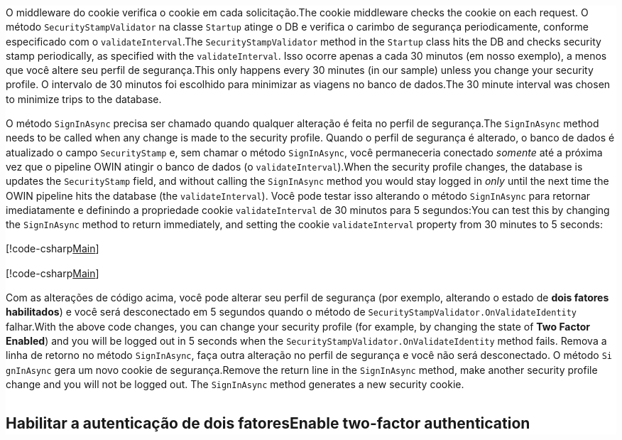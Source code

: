 <span data-ttu-id="3df0c-189">O middleware do cookie verifica o cookie em cada solicitação.</span><span class="sxs-lookup"><span data-stu-id="3df0c-189">The cookie middleware checks the cookie on each request.</span></span> <span data-ttu-id="3df0c-190">O método `SecurityStampValidator` na classe `Startup` atinge o DB e verifica o carimbo de segurança periodicamente, conforme especificado com o `validateInterval`.</span><span class="sxs-lookup"><span data-stu-id="3df0c-190">The `SecurityStampValidator` method in the `Startup` class hits the DB and checks security stamp periodically, as specified with the `validateInterval`.</span></span> <span data-ttu-id="3df0c-191">Isso ocorre apenas a cada 30 minutos (em nosso exemplo), a menos que você altere seu perfil de segurança.</span><span class="sxs-lookup"><span data-stu-id="3df0c-191">This only happens every 30 minutes (in our sample) unless you change your security profile.</span></span> <span data-ttu-id="3df0c-192">O intervalo de 30 minutos foi escolhido para minimizar as viagens no banco de dados.</span><span class="sxs-lookup"><span data-stu-id="3df0c-192">The 30 minute interval was chosen to minimize trips to the database.</span></span>

<span data-ttu-id="3df0c-193">O método `SignInAsync` precisa ser chamado quando qualquer alteração é feita no perfil de segurança.</span><span class="sxs-lookup"><span data-stu-id="3df0c-193">The `SignInAsync` method needs to be called when any change is made to the security profile.</span></span> <span data-ttu-id="3df0c-194">Quando o perfil de segurança é alterado, o banco de dados é atualizado o campo `SecurityStamp` e, sem chamar o método `SignInAsync`, você permaneceria conectado *somente* até a próxima vez que o pipeline OWIN atingir o banco de dados (o `validateInterval`).</span><span class="sxs-lookup"><span data-stu-id="3df0c-194">When the security profile changes, the database is updates the `SecurityStamp` field, and without calling the `SignInAsync` method you would stay logged in *only* until the next time the OWIN pipeline hits the database (the `validateInterval`).</span></span> <span data-ttu-id="3df0c-195">Você pode testar isso alterando o método `SignInAsync` para retornar imediatamente e definindo a propriedade cookie `validateInterval` de 30 minutos para 5 segundos:</span><span class="sxs-lookup"><span data-stu-id="3df0c-195">You can test this by changing the `SignInAsync` method to return immediately, and setting the cookie `validateInterval` property from 30 minutes to 5 seconds:</span></span>

[!code-csharp[Main](two-factor-authentication-using-sms-and-email-with-aspnet-identity/samples/sample8.cs?highlight=3)]

[!code-csharp[Main](two-factor-authentication-using-sms-and-email-with-aspnet-identity/samples/sample9.cs?highlight=20-21)]

<span data-ttu-id="3df0c-196">Com as alterações de código acima, você pode alterar seu perfil de segurança (por exemplo, alterando o estado de **dois fatores habilitados**) e você será desconectado em 5 segundos quando o método de `SecurityStampValidator.OnValidateIdentity` falhar.</span><span class="sxs-lookup"><span data-stu-id="3df0c-196">With the above code changes, you can change your security profile (for example, by changing the state of **Two Factor Enabled**) and you will be logged out in 5 seconds when the `SecurityStampValidator.OnValidateIdentity` method fails.</span></span> <span data-ttu-id="3df0c-197">Remova a linha de retorno no método `SignInAsync`, faça outra alteração no perfil de segurança e você não será desconectado. O método `SignInAsync` gera um novo cookie de segurança.</span><span class="sxs-lookup"><span data-stu-id="3df0c-197">Remove the return line in the `SignInAsync` method, make another security profile change and you will not be logged out. The `SignInAsync` method generates a new security cookie.</span></span>

<a id="enable2"></a>

## <a name="enable-two-factor-authentication"></a><span data-ttu-id="3df0c-198">Habilitar a autenticação de dois fatores</span><span class="sxs-lookup"><span data-stu-id="3df0c-198">Enable two-factor authentication</span></span>
